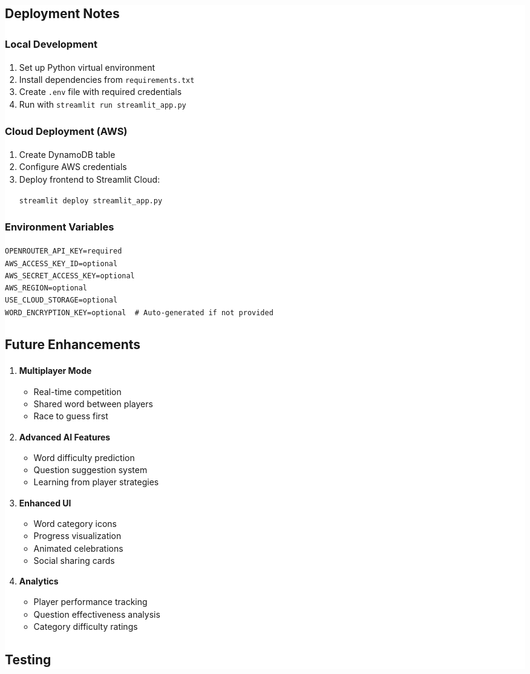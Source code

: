 ## Deployment Notes

### Local Development
1. Set up Python virtual environment
2. Install dependencies from `requirements.txt`
3. Create `.env` file with required credentials
4. Run with `streamlit run streamlit_app.py`

### Cloud Deployment (AWS)
1. Create DynamoDB table
2. Configure AWS credentials
3. Deploy frontend to Streamlit Cloud:
   ```bash
   streamlit deploy streamlit_app.py
   ```

### Environment Variables
```env
OPENROUTER_API_KEY=required
AWS_ACCESS_KEY_ID=optional
AWS_SECRET_ACCESS_KEY=optional
AWS_REGION=optional
USE_CLOUD_STORAGE=optional
WORD_ENCRYPTION_KEY=optional  # Auto-generated if not provided
```

## Future Enhancements

1. **Multiplayer Mode**
   - Real-time competition
   - Shared word between players
   - Race to guess first

2. **Advanced AI Features**
   - Word difficulty prediction
   - Question suggestion system
   - Learning from player strategies

3. **Enhanced UI**
   - Word category icons
   - Progress visualization
   - Animated celebrations
   - Social sharing cards

4. **Analytics**
   - Player performance tracking
   - Question effectiveness analysis
   - Category difficulty ratings 

## Testing
